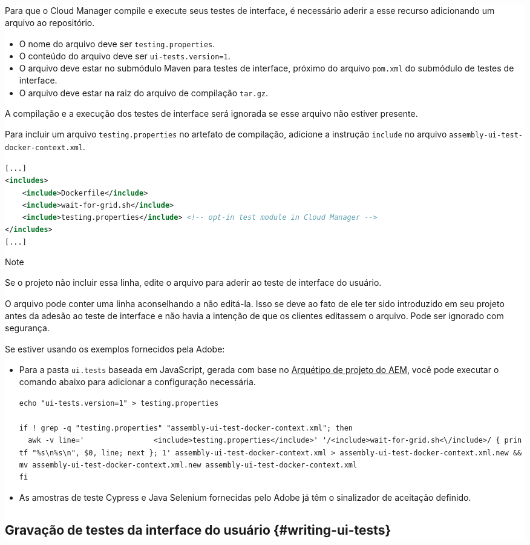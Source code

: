 Para que o Cloud Manager compile e execute seus testes de interface, é necessário aderir a esse recurso adicionando um arquivo ao repositório.

* O nome do arquivo deve ser `testing.properties`.
* O conteúdo do arquivo deve ser `ui-tests.version=1`.
* O arquivo deve estar no submódulo Maven para testes de interface, próximo do arquivo `pom.xml` do submódulo de testes de interface.
* O arquivo deve estar na raiz do arquivo de compilação `tar.gz`.

A compilação e a execução dos testes de interface será ignorada se esse arquivo não estiver presente.

Para incluir um arquivo `testing.properties` no artefato de compilação, adicione a instrução `include` no arquivo `assembly-ui-test-docker-context.xml`.

```xml
[...]
<includes>
    <include>Dockerfile</include>
    <include>wait-for-grid.sh</include>
    <include>testing.properties</include> <!-- opt-in test module in Cloud Manager -->
</includes>
[...]
```

>[!NOTE]
>
>Se o projeto não incluir essa linha, edite o arquivo para aderir ao teste de interface do usuário.
>
>O arquivo pode conter uma linha aconselhando a não editá-la. Isso se deve ao fato de ele ter sido introduzido em seu projeto antes da adesão ao teste de interface e não havia a intenção de que os clientes editassem o arquivo. Pode ser ignorado com segurança.

Se estiver usando os exemplos fornecidos pela Adobe:

* Para a pasta `ui.tests` baseada em JavaScript, gerada com base no [Arquétipo de projeto do AEM](https://github.com/adobe/aem-project-archetype/tree/master/src/main/archetype/ui.tests), você pode executar o comando abaixo para adicionar a configuração necessária.

  ```shell
  echo "ui-tests.version=1" > testing.properties
  
  if ! grep -q "testing.properties" "assembly-ui-test-docker-context.xml"; then
    awk -v line='                <include>testing.properties</include>' '/<include>wait-for-grid.sh<\/include>/ { printf "%s\n%s\n", $0, line; next }; 1' assembly-ui-test-docker-context.xml > assembly-ui-test-docker-context.xml.new && mv assembly-ui-test-docker-context.xml.new assembly-ui-test-docker-context.xml
  fi
  ```

* As amostras de teste Cypress e Java Selenium fornecidas pelo Adobe já têm o sinalizador de aceitação definido.

## Gravação de testes da interface do usuário {#writing-ui-tests}
